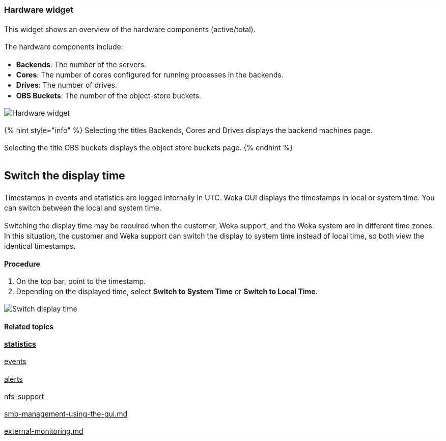 ### Hardware widget

This widget shows an overview of the hardware components (active/total).

The hardware components include:

* **Backends**: The number of the servers.
* **Cores**: The number of cores configured for running processes in the backends.
* **Drives**: The number of drives.
* **OBS Buckets**: The number of the object-store buckets.

![Hardware widget](../.gitbook/assets/wmng\_dashboard\_Hardware\_widget.png)

{% hint style="info" %}
Selecting the titles Backends, Cores and Drives displays the backend machines page.

Selecting the title OBS buckets displays the object store buckets page.
{% endhint %}

## Switch the display time

Timestamps in events and statistics are logged internally in UTC. Weka GUI displays the timestamps in local or system time. You can switch between the local and system time.

Switching the display time may be required when the customer, Weka support, and the Weka system are in different time zones. In this situation, the customer and Weka support can switch the display to system time instead of local time, so both view the identical timestamps.

**Procedure**

1. On the top bar, point to the timestamp.
2. Depending on the displayed time, select **Switch to System Time** or **Switch to Local Time**.

![Switch display time](../.gitbook/assets/wmng\_sw\_display\_time.gif)

**Related topics**

<mark style="color:purple;">****</mark>[statistics](../usage/statistics/ "mention")<mark style="color:purple;">****</mark>

[events](../usage/events/ "mention")

[alerts](../usage/alerts/ "mention")

[nfs-support](../additional-protocols/nfs-support/ "mention")

[smb-management-using-the-gui.md](../additional-protocols/smb-support/smb-management-using-the-gui.md "mention")

[external-monitoring.md](../appendix/external-monitoring.md "mention")
